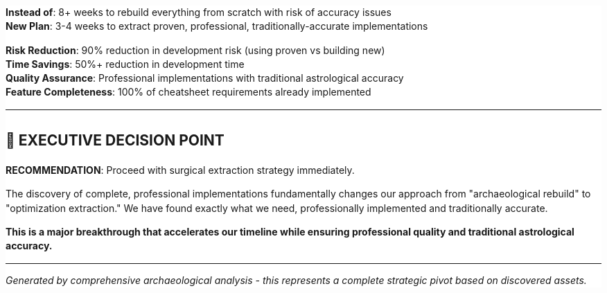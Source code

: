**Instead of**: 8+ weeks to rebuild everything from scratch with risk of accuracy issues  
**New Plan**: 3-4 weeks to extract proven, professional, traditionally-accurate implementations

**Risk Reduction**: 90% reduction in development risk (using proven vs building new)  
**Time Savings**: 50%+ reduction in development time  
**Quality Assurance**: Professional implementations with traditional astrological accuracy  
**Feature Completeness**: 100% of cheatsheet requirements already implemented

---

## 🎯 EXECUTIVE DECISION POINT

**RECOMMENDATION**: Proceed with surgical extraction strategy immediately.

The discovery of complete, professional implementations fundamentally changes our approach from "archaeological rebuild" to "optimization extraction." We have found exactly what we need, professionally implemented and traditionally accurate.

**This is a major breakthrough that accelerates our timeline while ensuring professional quality and traditional astrological accuracy.**

---
*Generated by comprehensive archaeological analysis - this represents a complete strategic pivot based on discovered assets.*
